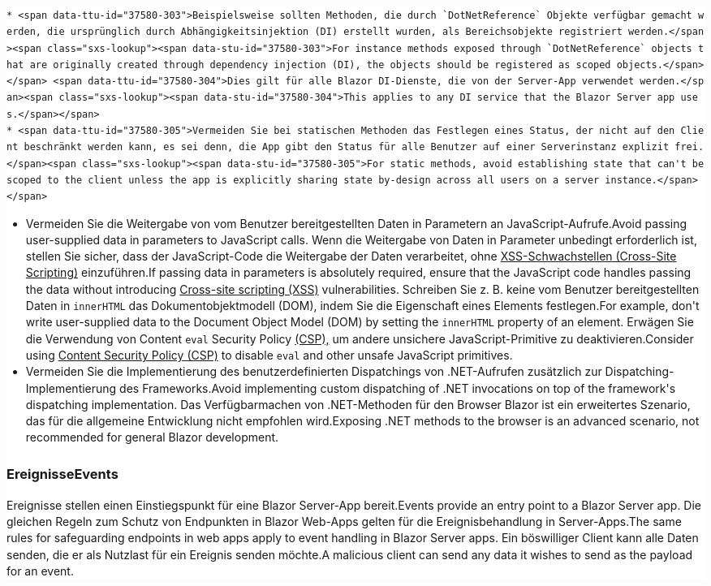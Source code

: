     * <span data-ttu-id="37580-303">Beispielsweise sollten Methoden, die durch `DotNetReference` Objekte verfügbar gemacht werden, die ursprünglich durch Abhängigkeitsinjektion (DI) erstellt wurden, als Bereichsobjekte registriert werden.</span><span class="sxs-lookup"><span data-stu-id="37580-303">For instance methods exposed through `DotNetReference` objects that are originally created through dependency injection (DI), the objects should be registered as scoped objects.</span></span> <span data-ttu-id="37580-304">Dies gilt für alle Blazor DI-Dienste, die von der Server-App verwendet werden.</span><span class="sxs-lookup"><span data-stu-id="37580-304">This applies to any DI service that the Blazor Server app uses.</span></span>
    * <span data-ttu-id="37580-305">Vermeiden Sie bei statischen Methoden das Festlegen eines Status, der nicht auf den Client beschränkt werden kann, es sei denn, die App gibt den Status für alle Benutzer auf einer Serverinstanz explizit frei.</span><span class="sxs-lookup"><span data-stu-id="37580-305">For static methods, avoid establishing state that can't be scoped to the client unless the app is explicitly sharing state by-design across all users on a server instance.</span></span>
  * <span data-ttu-id="37580-306">Vermeiden Sie die Weitergabe von vom Benutzer bereitgestellten Daten in Parametern an JavaScript-Aufrufe.</span><span class="sxs-lookup"><span data-stu-id="37580-306">Avoid passing user-supplied data in parameters to JavaScript calls.</span></span> <span data-ttu-id="37580-307">Wenn die Weitergabe von Daten in Parameter unbedingt erforderlich ist, stellen Sie sicher, dass der JavaScript-Code die Weitergabe der Daten verarbeitet, ohne [XSS-Schwachstellen (Cross-Site Scripting)](#cross-site-scripting-xss) einzuführen.</span><span class="sxs-lookup"><span data-stu-id="37580-307">If passing data in parameters is absolutely required, ensure that the JavaScript code handles passing the data without introducing [Cross-site scripting (XSS)](#cross-site-scripting-xss) vulnerabilities.</span></span> <span data-ttu-id="37580-308">Schreiben Sie z. B. keine vom Benutzer bereitgestellten Daten in `innerHTML` das Dokumentobjektmodell (DOM), indem Sie die Eigenschaft eines Elements festlegen.</span><span class="sxs-lookup"><span data-stu-id="37580-308">For example, don't write user-supplied data to the Document Object Model (DOM) by setting the `innerHTML` property of an element.</span></span> <span data-ttu-id="37580-309">Erwägen Sie die Verwendung von Content `eval` Security Policy [(CSP),](https://developer.mozilla.org/docs/Web/HTTP/CSP) um andere unsichere JavaScript-Primitive zu deaktivieren.</span><span class="sxs-lookup"><span data-stu-id="37580-309">Consider using [Content Security Policy (CSP)](https://developer.mozilla.org/docs/Web/HTTP/CSP) to disable `eval` and other unsafe JavaScript primitives.</span></span>
* <span data-ttu-id="37580-310">Vermeiden Sie die Implementierung des benutzerdefinierten Dispatchings von .NET-Aufrufen zusätzlich zur Dispatching-Implementierung des Frameworks.</span><span class="sxs-lookup"><span data-stu-id="37580-310">Avoid implementing custom dispatching of .NET invocations on top of the framework's dispatching implementation.</span></span> <span data-ttu-id="37580-311">Das Verfügbarmachen von .NET-Methoden für den Browser Blazor ist ein erweitertes Szenario, das für die allgemeine Entwicklung nicht empfohlen wird.</span><span class="sxs-lookup"><span data-stu-id="37580-311">Exposing .NET methods to the browser is an advanced scenario, not recommended for general Blazor development.</span></span>

### <a name="events"></a><span data-ttu-id="37580-312">Ereignisse</span><span class="sxs-lookup"><span data-stu-id="37580-312">Events</span></span>

<span data-ttu-id="37580-313">Ereignisse stellen einen Einstiegspunkt für eine Blazor Server-App bereit.</span><span class="sxs-lookup"><span data-stu-id="37580-313">Events provide an entry point to a Blazor Server app.</span></span> <span data-ttu-id="37580-314">Die gleichen Regeln zum Schutz von Endpunkten in Blazor Web-Apps gelten für die Ereignisbehandlung in Server-Apps.</span><span class="sxs-lookup"><span data-stu-id="37580-314">The same rules for safeguarding endpoints in web apps apply to event handling in Blazor Server apps.</span></span> <span data-ttu-id="37580-315">Ein böswilliger Client kann alle Daten senden, die er als Nutzlast für ein Ereignis senden möchte.</span><span class="sxs-lookup"><span data-stu-id="37580-315">A malicious client can send any data it wishes to send as the payload for an event.</span></span>
